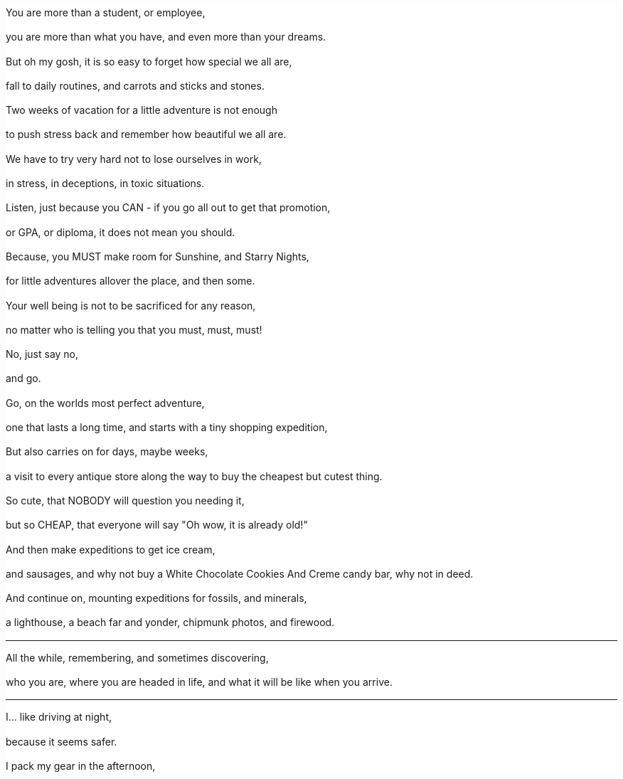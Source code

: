 You are more than a student, or employee,

you are more than what you have, and even more than your dreams.

But oh my gosh, it is so easy to forget how special we all are,

fall to daily routines, and carrots and sticks and stones.

Two weeks of vacation for a little adventure is not enough

to push stress back and remember how beautiful we all are.

We have to try very hard not to lose ourselves in work,

in stress, in deceptions, in toxic situations.

Listen, just because you CAN - if you go all out to get that promotion,

or GPA, or diploma, it does not mean you should.

Because, you MUST make room for Sunshine, and Starry Nights,

for little adventures allover the place, and then some.

Your well being is not to be sacrificed for any reason,

no matter who is telling you that you must, must, must!

No, just say no,

and go.

Go, on the worlds most perfect adventure,

one that lasts a long time, and starts with a tiny shopping expedition,

But also carries on for days, maybe weeks,

a visit to every antique store along the way to buy the cheapest but cutest thing.

So cute, that NOBODY will question you needing it,

but so CHEAP, that everyone will say "Oh wow, it is already old!"

And then make expeditions to get ice cream,

and sausages, and why not buy a White Chocolate Cookies And Creme candy bar, why not in deed.

And continue on, mounting expeditions for fossils, and minerals,

a lighthouse, a beach far and yonder, chipmunk photos, and firewood.

---

All the while, remembering, and sometimes discovering,

who you are, where you are headed in life, and what it will be like when you arrive.

---

I... like driving at night,

because it seems safer.

I pack my gear in the afternoon,
